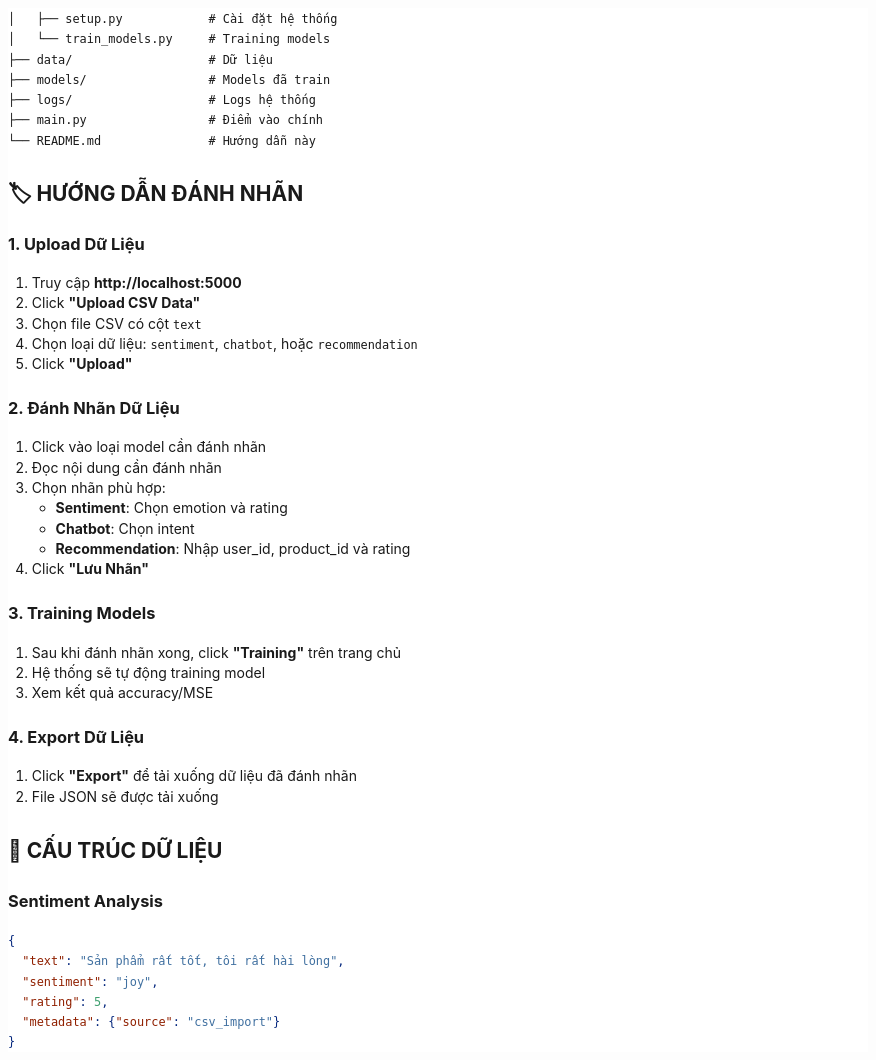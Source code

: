 ```
│   ├── setup.py            # Cài đặt hệ thống
│   └── train_models.py     # Training models
├── data/                   # Dữ liệu
├── models/                 # Models đã train
├── logs/                   # Logs hệ thống
├── main.py                 # Điểm vào chính
└── README.md               # Hướng dẫn này
```

## 🏷️ **HƯỚNG DẪN ĐÁNH NHÃN**

### **1. Upload Dữ Liệu**

1. Truy cập **http://localhost:5000**
2. Click **"Upload CSV Data"**
3. Chọn file CSV có cột `text`
4. Chọn loại dữ liệu: `sentiment`, `chatbot`, hoặc `recommendation`
5. Click **"Upload"**

### **2. Đánh Nhãn Dữ Liệu**

1. Click vào loại model cần đánh nhãn
2. Đọc nội dung cần đánh nhãn
3. Chọn nhãn phù hợp:
   - **Sentiment**: Chọn emotion và rating
   - **Chatbot**: Chọn intent
   - **Recommendation**: Nhập user_id, product_id và rating
4. Click **"Lưu Nhãn"**

### **3. Training Models**

1. Sau khi đánh nhãn xong, click **"Training"** trên trang chủ
2. Hệ thống sẽ tự động training model
3. Xem kết quả accuracy/MSE

### **4. Export Dữ Liệu**

1. Click **"Export"** để tải xuống dữ liệu đã đánh nhãn
2. File JSON sẽ được tải xuống

## 🔧 **CẤU TRÚC DỮ LIỆU**

### **Sentiment Analysis**

```json
{
  "text": "Sản phẩm rất tốt, tôi rất hài lòng",
  "sentiment": "joy",
  "rating": 5,
  "metadata": {"source": "csv_import"}
}
```
